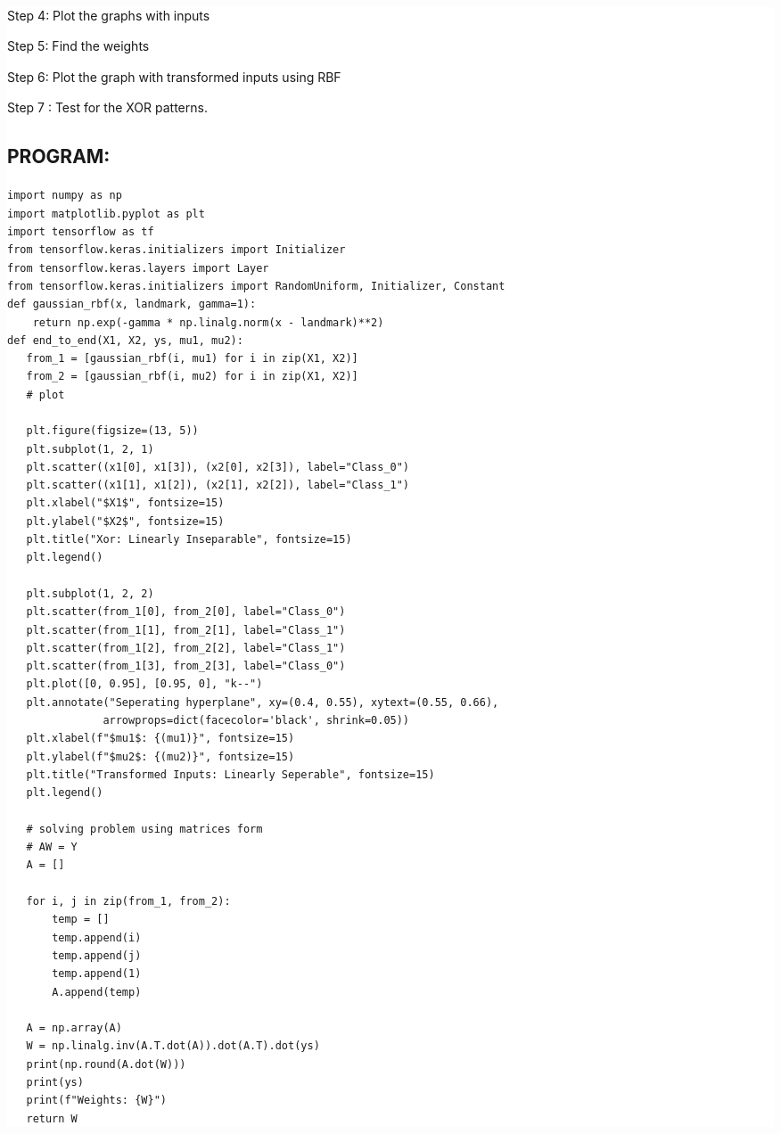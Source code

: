 Step 4: Plot the graphs with inputs

Step 5: Find the weights

Step 6: Plot the graph with transformed inputs using RBF

Step 7 : Test for the XOR patterns.





## PROGRAM:
````
import numpy as np
import matplotlib.pyplot as plt
import tensorflow as tf
from tensorflow.keras.initializers import Initializer
from tensorflow.keras.layers import Layer
from tensorflow.keras.initializers import RandomUniform, Initializer, Constant
def gaussian_rbf(x, landmark, gamma=1):
    return np.exp(-gamma * np.linalg.norm(x - landmark)**2)
def end_to_end(X1, X2, ys, mu1, mu2):
   from_1 = [gaussian_rbf(i, mu1) for i in zip(X1, X2)]
   from_2 = [gaussian_rbf(i, mu2) for i in zip(X1, X2)]
   # plot
   
   plt.figure(figsize=(13, 5))
   plt.subplot(1, 2, 1)
   plt.scatter((x1[0], x1[3]), (x2[0], x2[3]), label="Class_0")
   plt.scatter((x1[1], x1[2]), (x2[1], x2[2]), label="Class_1")
   plt.xlabel("$X1$", fontsize=15)
   plt.ylabel("$X2$", fontsize=15)
   plt.title("Xor: Linearly Inseparable", fontsize=15)
   plt.legend()

   plt.subplot(1, 2, 2)
   plt.scatter(from_1[0], from_2[0], label="Class_0")
   plt.scatter(from_1[1], from_2[1], label="Class_1")
   plt.scatter(from_1[2], from_2[2], label="Class_1")
   plt.scatter(from_1[3], from_2[3], label="Class_0")
   plt.plot([0, 0.95], [0.95, 0], "k--")
   plt.annotate("Seperating hyperplane", xy=(0.4, 0.55), xytext=(0.55, 0.66),
               arrowprops=dict(facecolor='black', shrink=0.05))
   plt.xlabel(f"$mu1$: {(mu1)}", fontsize=15)
   plt.ylabel(f"$mu2$: {(mu2)}", fontsize=15)
   plt.title("Transformed Inputs: Linearly Seperable", fontsize=15)
   plt.legend()

   # solving problem using matrices form
   # AW = Y
   A = []

   for i, j in zip(from_1, from_2):
       temp = []
       temp.append(i)
       temp.append(j)
       temp.append(1)
       A.append(temp)
   
   A = np.array(A)
   W = np.linalg.inv(A.T.dot(A)).dot(A.T).dot(ys)
   print(np.round(A.dot(W)))
   print(ys)
   print(f"Weights: {W}")
   return W
````